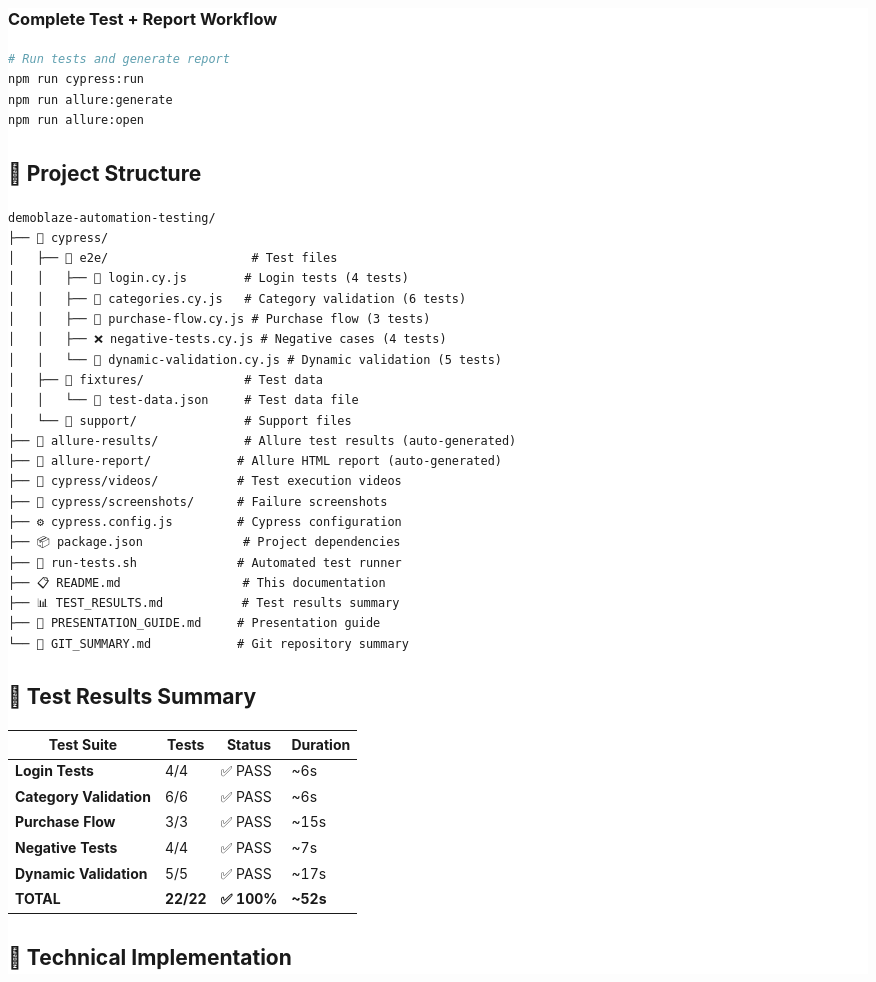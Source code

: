 ### Complete Test + Report Workflow
```bash
# Run tests and generate report
npm run cypress:run
npm run allure:generate
npm run allure:open
```

## 📁 Project Structure

```
demoblaze-automation-testing/
├── 📁 cypress/
│   ├── 📁 e2e/                    # Test files
│   │   ├── 🔐 login.cy.js        # Login tests (4 tests)
│   │   ├── 📱 categories.cy.js   # Category validation (6 tests)
│   │   ├── 🛒 purchase-flow.cy.js # Purchase flow (3 tests)
│   │   ├── ❌ negative-tests.cy.js # Negative cases (4 tests)
│   │   └── 🔄 dynamic-validation.cy.js # Dynamic validation (5 tests)
│   ├── 📁 fixtures/              # Test data
│   │   └── 📄 test-data.json     # Test data file
│   └── 📁 support/               # Support files
├── 📁 allure-results/            # Allure test results (auto-generated)
├── 📁 allure-report/            # Allure HTML report (auto-generated)
├── 📁 cypress/videos/           # Test execution videos
├── 📁 cypress/screenshots/      # Failure screenshots
├── ⚙️ cypress.config.js         # Cypress configuration
├── 📦 package.json              # Project dependencies
├── 🚀 run-tests.sh              # Automated test runner
├── 📋 README.md                 # This documentation
├── 📊 TEST_RESULTS.md           # Test results summary
├── 🎯 PRESENTATION_GUIDE.md     # Presentation guide
└── 🔗 GIT_SUMMARY.md            # Git repository summary
```

## 🧪 Test Results Summary

| Test Suite | Tests | Status | Duration |
|------------|-------|--------|----------|
| **Login Tests** | 4/4 | ✅ PASS | ~6s |
| **Category Validation** | 6/6 | ✅ PASS | ~6s |
| **Purchase Flow** | 3/3 | ✅ PASS | ~15s |
| **Negative Tests** | 4/4 | ✅ PASS | ~7s |
| **Dynamic Validation** | 5/5 | ✅ PASS | ~17s |
| **TOTAL** | **22/22** | **✅ 100%** | **~52s** |

## 🔧 Technical Implementation
